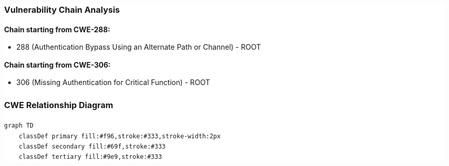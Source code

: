 
### Vulnerability Chain Analysis

**Chain starting from CWE-288:**
- 288 (Authentication Bypass Using an Alternate Path or Channel) - ROOT


**Chain starting from CWE-306:**
- 306 (Missing Authentication for Critical Function) - ROOT



### CWE Relationship Diagram

```mermaid
graph TD
    classDef primary fill:#f96,stroke:#333,stroke-width:2px
    classDef secondary fill:#69f,stroke:#333
    classDef tertiary fill:#9e9,stroke:#333
```